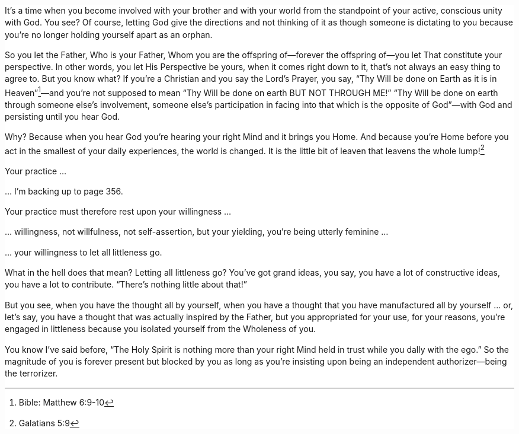 It&rsquo;s a time when you become involved with your brother and with
your world from the standpoint of your active, conscious unity with God.
You see? Of course, letting God give the directions and not thinking of
it as though someone is dictating to you because you&rsquo;re no longer
holding yourself apart as an orphan.

So you let the Father, Who is your Father, Whom you are the offspring
of&mdash;forever the offspring of&mdash;you let That constitute your
perspective. In other words, you let His Perspective be yours, when it
comes right down to it, that&rsquo;s not always an easy thing to agree
to. But you know what? If you&rsquo;re a Christian and you say the
Lord&rsquo;s Prayer, you say, &ldquo;Thy Will be done on Earth as it is
in Heaven&rdquo;[^2]&mdash;and you&rsquo;re not supposed to mean &ldquo;Thy
Will be done on earth BUT NOT THROUGH ME!&rdquo; &ldquo;Thy Will be done
on earth through someone else&rsquo;s involvement, someone else&rsquo;s
participation in facing into that which is the opposite of
God&rdquo;&mdash;with God and persisting until you hear God.

Why? Because when you hear God you&rsquo;re hearing your right Mind and
it brings you Home. And because you&rsquo;re Home before you act in the
smallest of your daily experiences, the world is changed. It is the
little bit of leaven that leavens the whole lump![^3]

<div markdown="1" class="well book">
Your practice &hellip;
</div>

&hellip; I&rsquo;m backing up to page 356.

<div markdown="1" class="well book">
Your practice must therefore rest upon your willingness &hellip;
</div>

&hellip; willingness, not willfulness, not self-assertion, but your
yielding, you&rsquo;re being utterly feminine &hellip;

<div markdown="1" class="well book">
&hellip; your willingness to let all littleness go.
</div>

What in the hell does that mean? Letting all littleness go? You&rsquo;ve
got grand ideas, you say, you have a lot of constructive ideas, you have
a lot to contribute. &ldquo;There&rsquo;s nothing little about
that!&rdquo;

But you see, when you have the thought all by yourself, when you have a
thought that you have manufactured all by yourself &hellip; or,
let&rsquo;s say, you have a thought that was actually inspired by the
Father, but you appropriated for your use, for your reasons,
you&rsquo;re engaged in littleness because you isolated yourself from
the Wholeness of you.

You know I&rsquo;ve said before, &ldquo;The Holy Spirit is nothing more
than your right Mind held in trust while you dally with the ego.&rdquo;
So the magnitude of you is forever present but blocked by you as long as
you&rsquo;re insisting upon being an independent authorizer&mdash;being
the terrorizer.


[^1]: T15.4 Practicing the Holy Instant
[^2]: Bible: Matthew 6:9-10
[^3]: Galatians 5:9
[^4]: John 14:6